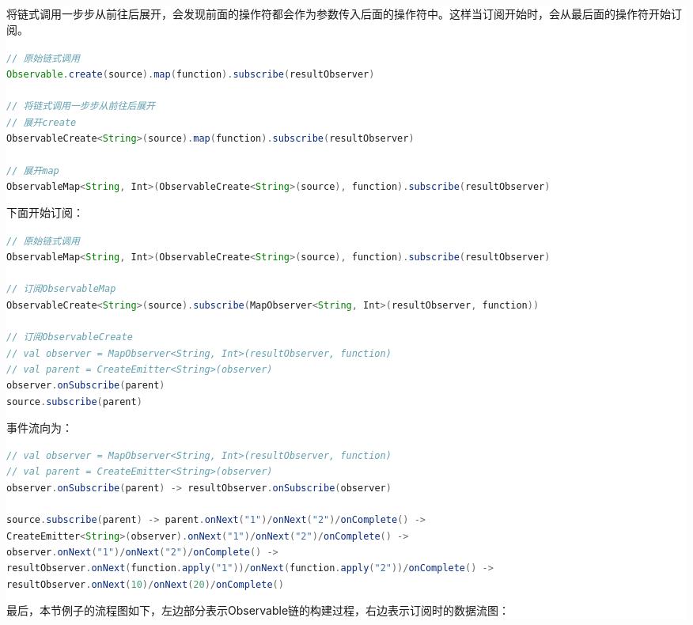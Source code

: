 将链式调用一步步从前往后展开，会发现前面的操作符都会作为参数传入后面的操作符中。这样当订阅开始时，会从最后面的操作符开始订阅。

```java
// 原始链式调用
Observable.create(source).map(function).subscribe(resultObserver)

// 将链式调用一步步从前往后展开
// 展开create
ObservableCreate<String>(source).map(function).subscribe(resultObserver)

// 展开map
ObservableMap<String, Int>(ObservableCreate<String>(source), function).subscribe(resultObserver)
```

下面开始订阅：

```java
// 原始链式调用
ObservableMap<String, Int>(ObservableCreate<String>(source), function).subscribe(resultObserver)

// 订阅ObservableMap
ObservableCreate<String>(source).subscribe(MapObserver<String, Int>(resultObserver, function))

// 订阅ObservableCreate
// val observer = MapObserver<String, Int>(resultObserver, function)
// val parent = CreateEmitter<String>(observer)
observer.onSubscribe(parent)
source.subscribe(parent)
```

事件流向为：

```java
// val observer = MapObserver<String, Int>(resultObserver, function)
// val parent = CreateEmitter<String>(observer)
observer.onSubscribe(parent) -> resultObserver.onSubscribe(observer)

source.subscribe(parent) -> parent.onNext("1")/onNext("2")/onComplete() -> 
CreateEmitter<String>(observer).onNext("1")/onNext("2")/onComplete() ->
observer.onNext("1")/onNext("2")/onComplete() -> 
resultObserver.onNext(function.apply("1"))/onNext(function.apply("2"))/onComplete() -> 
resultObserver.onNext(10)/onNext(20)/onComplete()
```

最后，本节例子的流程图如下，左边部分表示Observable链的构建过程，右边表示订阅时的数据流图：

<figure style="width:80%" class="align-center">